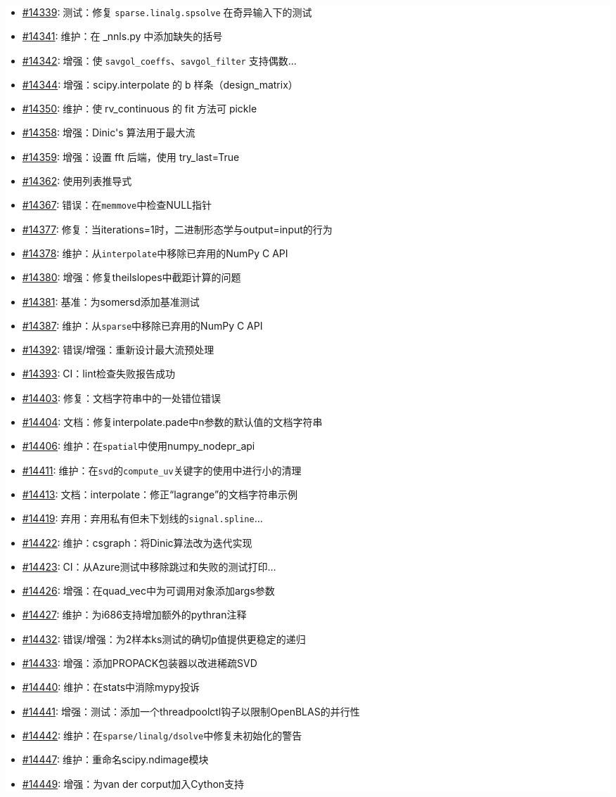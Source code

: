 +   [#14339](https://github.com/scipy/scipy/pull/14339): 测试：修复 `sparse.linalg.spsolve` 在奇异输入下的测试

+   [#14341](https://github.com/scipy/scipy/pull/14341): 维护：在 _nnls.py 中添加缺失的括号

+   [#14342](https://github.com/scipy/scipy/pull/14342): 增强：使 `savgol_coeffs`、`savgol_filter` 支持偶数…

+   [#14344](https://github.com/scipy/scipy/pull/14344): 增强：scipy.interpolate 的 b 样条（design_matrix）

+   [#14350](https://github.com/scipy/scipy/pull/14350): 维护：使 rv_continuous 的 fit 方法可 pickle

+   [#14358](https://github.com/scipy/scipy/pull/14358): 增强：Dinic's 算法用于最大流

+   [#14359](https://github.com/scipy/scipy/pull/14359): 增强：设置 fft 后端，使用 try_last=True

+   [#14362](https://github.com/scipy/scipy/pull/14362): 使用列表推导式

+   [#14367](https://github.com/scipy/scipy/pull/14367): 错误：在`memmove`中检查NULL指针

+   [#14377](https://github.com/scipy/scipy/pull/14377): 修复：当iterations=1时，二进制形态学与output=input的行为

+   [#14378](https://github.com/scipy/scipy/pull/14378): 维护：从`interpolate`中移除已弃用的NumPy C API

+   [#14380](https://github.com/scipy/scipy/pull/14380): 增强：修复theilslopes中截距计算的问题

+   [#14381](https://github.com/scipy/scipy/pull/14381): 基准：为somersd添加基准测试

+   [#14387](https://github.com/scipy/scipy/pull/14387): 维护：从`sparse`中移除已弃用的NumPy C API

+   [#14392](https://github.com/scipy/scipy/pull/14392): 错误/增强：重新设计最大流预处理

+   [#14393](https://github.com/scipy/scipy/pull/14393): CI：lint检查失败报告成功

+   [#14403](https://github.com/scipy/scipy/pull/14403): 修复：文档字符串中的一处错位错误

+   [#14404](https://github.com/scipy/scipy/pull/14404): 文档：修复interpolate.pade中n参数的默认值的文档字符串

+   [#14406](https://github.com/scipy/scipy/pull/14406): 维护：在`spatial`中使用numpy_nodepr_api

+   [#14411](https://github.com/scipy/scipy/pull/14411): 维护：在`svd`的`compute_uv`关键字的使用中进行小的清理

+   [#14413](https://github.com/scipy/scipy/pull/14413): 文档：interpolate：修正“lagrange”的文档字符串示例

+   [#14419](https://github.com/scipy/scipy/pull/14419): 弃用：弃用私有但未下划线的`signal.spline`…

+   [#14422](https://github.com/scipy/scipy/pull/14422): 维护：csgraph：将Dinic算法改为迭代实现

+   [#14423](https://github.com/scipy/scipy/pull/14423): CI：从Azure测试中移除跳过和失败的测试打印…

+   [#14426](https://github.com/scipy/scipy/pull/14426): 增强：在quad_vec中为可调用对象添加args参数

+   [#14427](https://github.com/scipy/scipy/pull/14427): 维护：为i686支持增加额外的pythran注释

+   [#14432](https://github.com/scipy/scipy/pull/14432): 错误/增强：为2样本ks测试的确切p值提供更稳定的递归

+   [#14433](https://github.com/scipy/scipy/pull/14433): 增强：添加PROPACK包装器以改进稀疏SVD

+   [#14440](https://github.com/scipy/scipy/pull/14440): 维护：在stats中消除mypy投诉

+   [#14441](https://github.com/scipy/scipy/pull/14441): 增强：测试：添加一个threadpoolctl钩子以限制OpenBLAS的并行性

+   [#14442](https://github.com/scipy/scipy/pull/14442): 维护：在`sparse/linalg/dsolve`中修复未初始化的警告

+   [#14447](https://github.com/scipy/scipy/pull/14447): 维护：重命名scipy.ndimage模块

+   [#14449](https://github.com/scipy/scipy/pull/14449): 增强：为van der corput加入Cython支持
